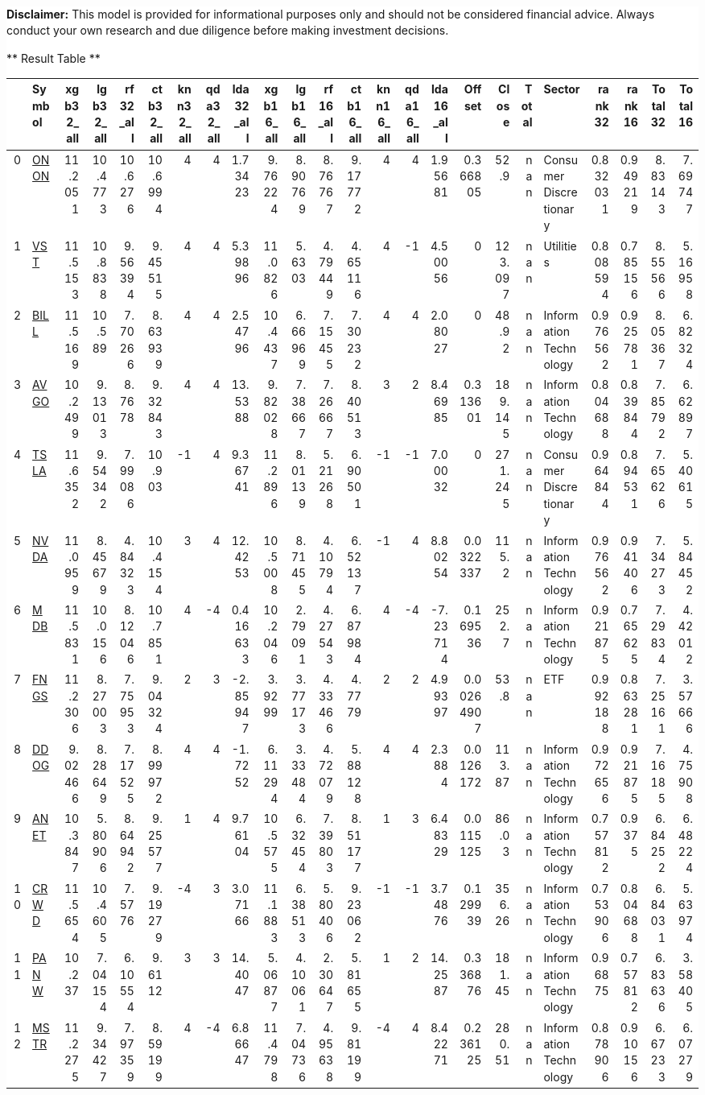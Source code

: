   **Disclaimer:** This model is provided for informational purposes only and should not be considered financial advice. Always conduct your own research and due diligence before making investment decisions.




** Result Table **

</details>

|     | Symbol                                                    |   xgb32_all |   lgb32_all |   rf32_all |   ctb32_all |   knn32_all |   qda32_all |   lda32_all |   xgb16_all |   lgb16_all |    rf16_all |   ctb16_all |   knn16_all |   qda16_all |    lda16_all |     Offset |     Close |   Total | Sector                 |    rank32 |   rank16 |    Total32 |     Total16 |
|----:|:----------------------------------------------------------|------------:|------------:|-----------:|------------:|------------:|------------:|------------:|------------:|------------:|------------:|------------:|------------:|------------:|-------------:|-----------:|----------:|--------:|:-----------------------|----------:|---------:|-----------:|------------:|
|   0 | [ONON](https://finance.yahoo.com/quote/ONON/financials)   |  11.2051    | 10.4773     | 10.6276    |  10.6994    |           4 |           4 |   1.73423   |   9.76224   |   8.90769   |  8.76767    |   9.17772   |           4 |           4 |   1.95681    | 0.366805   |   52.9    |     nan | Consumer Discretionary | 0.832031  | 0.949219 |  8.83143   |  7.69747    |
|   1 | [VST](https://finance.yahoo.com/quote/VST/financials)     |  11.5153    | 10.8838     |  9.56394   |   9.45515   |           4 |           4 |   5.39896   |  11.0826    |   5.6303    |  4.79449    |   4.65116   |           4 |          -1 |   4.50056    | 0          |  123.097  |     nan | Utilities              | 0.808594  | 0.785156 |  8.55566   |  5.16958    |
|   2 | [BILL](https://finance.yahoo.com/quote/BILL/financials)   |  11.5169    | 10.589      |  7.70266   |   8.63939   |           4 |           4 |   2.54796   |  10.4437    |   6.66969   |  7.15455    |   7.30232   |           4 |           4 |   2.08027    | 0          |   48.92   |     nan | Information Technology | 0.976562  | 0.925781 |  8.05367   |  6.82324    |
|   3 | [AVGO](https://finance.yahoo.com/quote/AVGO/financials)   |  10.2499    |  9.13013    |  8.7678    |   9.32843   |           4 |           4 |  13.5388    |   9.82028   |   7.38667   |  7.26667    |   8.40513   |           3 |           2 |   8.46985    | 0.313601   |  189.145  |     nan | Information Technology | 0.804688  | 0.839844 |  7.85792   |  6.62897    |
|   4 | [TSLA](https://finance.yahoo.com/quote/TSLA/financials)   |  11.6352    |  9.54342    |  7.99086   |  10.903     |          -1 |           4 |   9.36741   |  11.2896    |   8.01139   |  5.21268    |   6.90501   |          -1 |          -1 |   7.00032    | 0          |  271.245  |     nan | Consumer Discretionary | 0.964844  | 0.894531 |  7.65626   |  5.40615    |
|   5 | [NVDA](https://finance.yahoo.com/quote/NVDA/financials)   |  11.0959    |  8.45679    |  4.84323   |  10.4154    |           3 |           4 |  12.4253    |  10.5008    |   8.71455   |  4.10794    |   6.52137   |          -1 |           4 |   8.80254    | 0.0322337  |  115.2    |     nan | Information Technology | 0.976562  | 0.941406 |  7.34273   |  5.84452    |
|   6 | [MDB](https://finance.yahoo.com/quote/MDB/financials)     |  11.5831    | 10.0156     |  8.12046   |  10.7851    |           4 |          -4 |   0.416633  |  10.2046    |   2.79091   |  4.27543    |   6.87984   |           4 |          -4 |  -7.23714    | 0.169536   |  252.7    |     nan | Information Technology | 0.921875  | 0.765625 |  7.29834   |  4.42012    |
|   7 | [FNGS](https://finance.yahoo.com/quote/FNGS/financials)   |  11.2306    |  8.27003    |  7.75953   |   9.04324   |           2 |           3 |  -2.85947   |   3.9299    |   3.77173   |  4.33466    |   4.7779    |           2 |           2 |   4.99397    | 0.00264907 |   53.8    |     nan | ETF                    | 0.992188  | 0.863281 |  7.25161   |  3.57666    |
|   8 | [DDOG](https://finance.yahoo.com/quote/DDOG/financials)   |   9.02466   |  8.28649    |  7.17525   |   8.99972   |           4 |           4 |  -1.7252    |   6.11294   |   3.33484   |  4.72079    |   5.88128   |           4 |           4 |   2.3884     | 0.0126172  |  113.87   |     nan | Information Technology | 0.972656  | 0.921875 |  7.16185   |  4.75908    |
|   9 | [ANET](https://finance.yahoo.com/quote/ANET/financials)   |  10.3847    |  5.80906    |  8.64942   |   9.25577   |           1 |           4 |   9.76104   |  10.5575    |   6.32454   |  7.39803    |   8.51177   |           1 |           3 |   6.48329    | 0.0115125  |   86.03   |     nan | Information Technology | 0.757812  | 0.9375   |  6.84252   |  6.48224    |
|  10 | [CRWD](https://finance.yahoo.com/quote/CRWD/financials)   |  11.5654    | 10.4605     |  7.5776    |   9.19279   |          -4 |           3 |   3.07166   |  11.1883    |   6.38513   |  5.80406    |   9.23062   |          -1 |          -1 |   3.74876    | 0.129939   |  356.26   |     nan | Information Technology | 0.753906  | 0.804688 |  6.84031   |  5.63974    |
|  11 | [PANW](https://finance.yahoo.com/quote/PANW/financials)   |  10.237     |  7.04154    |  6.10554   |   9.6112    |           3 |           3 |  14.4047    |   5.06877   |   4.10061   |  2.30647    |   5.81655   |           1 |           2 |  14.2587     | 0.336876   |  181.45   |     nan | Information Technology | 0.96875   | 0.757812 |  6.83636   |  3.58405    |
|  12 | [MSTR](https://finance.yahoo.com/quote/MSTR/financials)   |  11.2275    |  9.34427    |  7.97359   |   8.59199   |           4 |          -4 |   6.86647   |  11.4798    |   7.04736   |  4.95638    |   9.81199   |          -4 |           4 |   8.42271    | 0.236125   |  280.51   |     nan | Information Technology | 0.878906  | 0.910156 |  6.67233   |  6.07279    |